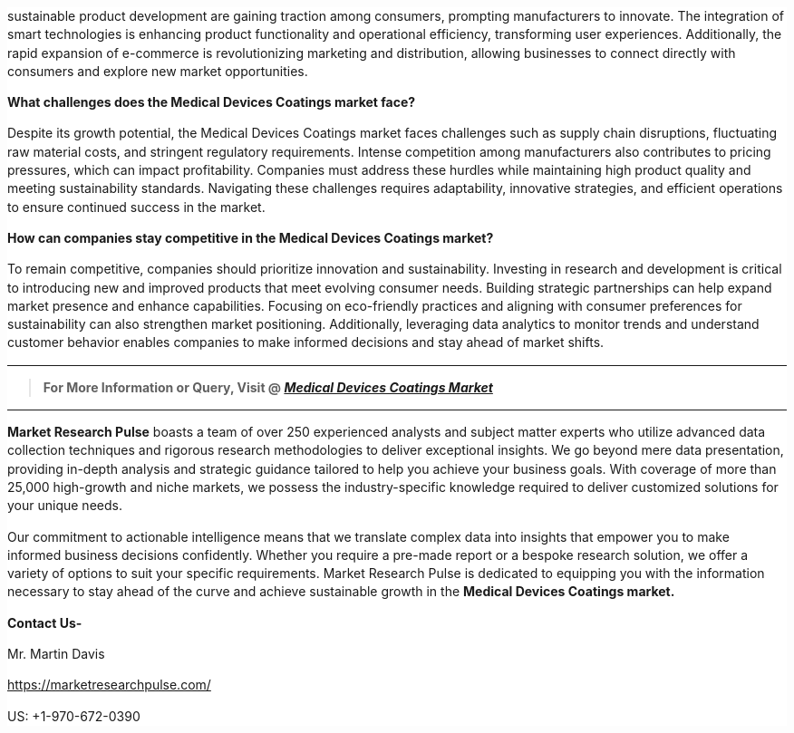 sustainable product development are gaining traction among consumers, prompting manufacturers to innovate. The integration of smart technologies is enhancing product functionality and operational efficiency, transforming user experiences. Additionally, the rapid expansion of e-commerce is revolutionizing marketing and distribution, allowing businesses to connect directly with consumers and explore new market opportunities.</p><p><strong>What challenges does the Medical Devices Coatings market face?</strong></p><p>Despite its growth potential, the Medical Devices Coatings market faces challenges such as supply chain disruptions, fluctuating raw material costs, and stringent regulatory requirements. Intense competition among manufacturers also contributes to pricing pressures, which can impact profitability. Companies must address these hurdles while maintaining high product quality and meeting sustainability standards. Navigating these challenges requires adaptability, innovative strategies, and efficient operations to ensure continued success in the market.</p><p><strong>How can companies stay competitive in the Medical Devices Coatings market?</strong></p><p>To remain competitive, companies should prioritize innovation and sustainability. Investing in research and development is critical to introducing new and improved products that meet evolving consumer needs. Building strategic partnerships can help expand market presence and enhance capabilities. Focusing on eco-friendly practices and aligning with consumer preferences for sustainability can also strengthen market positioning. Additionally, leveraging data analytics to monitor trends and understand customer behavior enables companies to make informed decisions and stay ahead of market shifts.</p><hr /><blockquote><p><strong>For More Information or Query, Visit @&nbsp;<em><a href="https://marketresearchpulse.com/report/39767/medical-devices-coatings-market?utm_source=Linkedin&utm_medium=025">Medical Devices Coatings Market</a></em></strong></p></blockquote><hr /><p><strong>Market Research Pulse</strong> boasts a team of over 250 experienced analysts and subject matter experts who utilize advanced data collection techniques and rigorous research methodologies to deliver exceptional insights. We go beyond mere data presentation, providing in-depth analysis and strategic guidance tailored to help you achieve your business goals. With coverage of more than 25,000 high-growth and niche markets, we possess the industry-specific knowledge required to deliver customized solutions for your unique needs.</p><p>Our commitment to actionable intelligence means that we translate complex data into insights that empower you to make informed business decisions confidently. Whether you require a pre-made report or a bespoke research solution, we offer a variety of options to suit your specific requirements. Market Research Pulse is dedicated to equipping you with the information necessary to stay ahead of the curve and achieve sustainable growth in the <strong>Medical Devices Coatings market.</strong></p><p><strong>Contact Us-</strong></p><p>Mr. Martin Davis</p><p>https://marketresearchpulse.com/</p><p>US: +1-970-672-0390</p>
